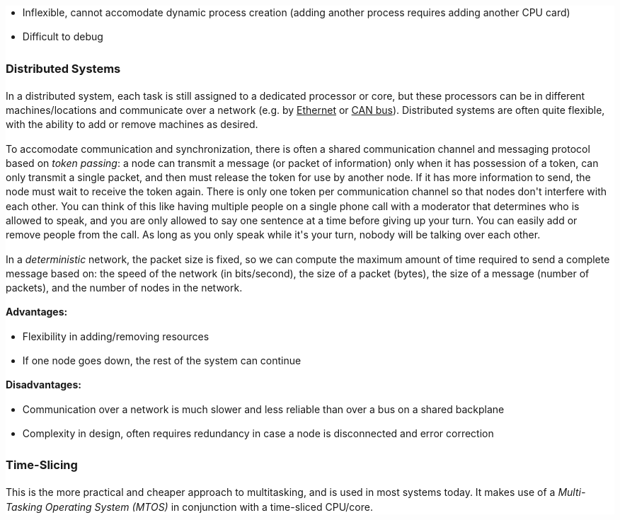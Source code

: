 - Inflexible, cannot accomodate dynamic process creation (adding another process requires adding another CPU card)

- Difficult to debug



### Distributed Systems



In a distributed system, each task is still assigned to a dedicated processor or core, but these processors can be in different machines/locations and communicate over a network (e.g. by [Ethernet](https://en.wikipedia.org/wiki/Ethernet) or [CAN bus](https://en.wikipedia.org/wiki/CAN_bus)).  Distributed systems are often quite flexible, with the ability to add or remove machines as desired.



To accomodate communication and synchronization, there is often a shared communication channel and messaging protocol based on *token passing*: a node can transmit a message (or packet of information) only when it has possession of a token, can only transmit a single packet, and then must release the token for use by another node.  If it has more information to send, the node must wait to receive the token again.  There is only one token per communication channel so that nodes don't interfere with each other.  You can think of this like having multiple people on a single phone call with a moderator that determines who is allowed to speak, and you are only allowed to say one sentence at a time before giving up your turn.  You can easily add or remove people from the call.  As long as you only speak while it's your turn, nobody will be talking over each other.



In a *deterministic* network, the packet size is fixed, so we can compute the maximum amount of time required to send a complete message based on: the speed of the network (in bits/second), the size of a packet (bytes), the size of a message (number of packets), and the number of nodes in the network.



**Advantages:**



- Flexibility in adding/removing resources

- If one node goes down, the rest of the system can continue



**Disadvantages:**



- Communication over a network is much slower and less reliable than over a bus on a shared backplane

- Complexity in design, often requires redundancy in case a node is disconnected and error correction



### Time-Slicing



This is the more practical and cheaper approach to multitasking, and is used in most systems today.  It makes use of a *Multi-Tasking Operating System (MTOS)* in conjunction with a time-sliced CPU/core.
